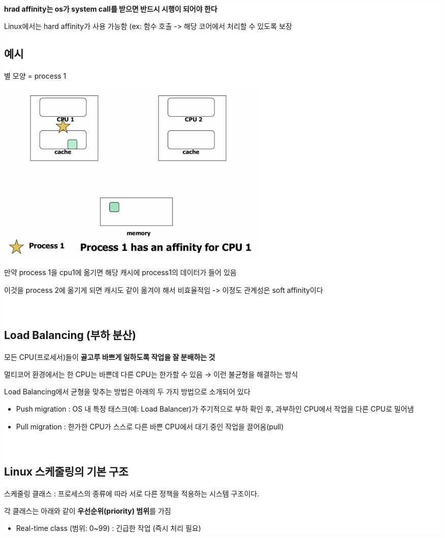 **hrad affinity는 os가 system call를 받으면 반드시 시행이 되어야 한다**

Linux에서는 hard affinity가 사용 가능함 (ex: 함수 호출 -> 해당 코어에서 처리할 수 있도록 보장 
<br/>

## 예시 

별 모양 = process 1 

![System Resources](../../images/operating%20system%20images/process_affinity.png)

만약 process 1을 cpu1에 옮기면 해당 캐시에 process1의 데이터가 들어 있음 

이것을 process 2에 옮기게 되면 캐시도 같이 옮겨야 해서 비효율적임 -> 이정도 관계성은 soft affinity이다 

<br/>

## Load Balancing (부하 분산)

모든 CPU(프로세서)들이 **골고루 바쁘게 일하도록 작업을 잘 분배하는 것**

멀티코어 환경에서는 한 CPU는 바쁜데 다른 CPU는 한가할 수 있음 → 이런 불균형을 해결하는 방식

Load Balancing에서 균형을 맞추는 방법은 아래의 두 가지 방법으로 소개되어 있다 

- Push migration : OS 내 특정 태스크(예: Load Balancer)가 주기적으로 부하 확인 후, 과부하인 CPU에서 작업을 다른 CPU로 밀어냄

- Pull migration : 한가한 CPU가 스스로 다른 바쁜 CPU에서 대기 중인 작업을 끌어옴(pull)

<br/>

## Linux 스케줄링의 기본 구조

스케줄링 클래스 : 프로세스의 종류에 따라 서로 다른 정책을 적용하는 시스템 구조이다.

각 클래스는 아래와 같이 **우선순위(priority) 범위**를 가짐


- Real-time class (범위: 0~99) : 긴급한 작업 (즉시 처리 필요)
